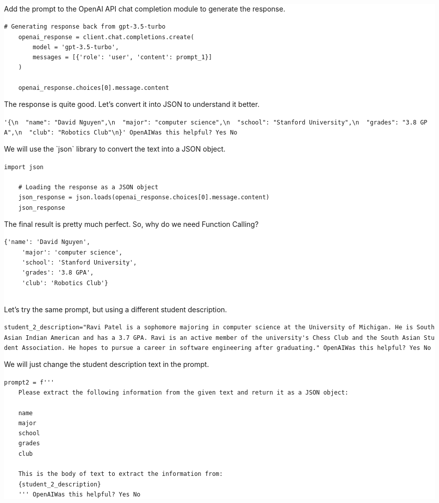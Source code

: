 Add the prompt to the OpenAI API chat completion module to generate the
response.

``` language-python
# Generating response back from gpt-3.5-turbo
    openai_response = client.chat.completions.create(
        model = 'gpt-3.5-turbo',
        messages = [{'role': 'user', 'content': prompt_1}]
    )
    
    openai_response.choices[0].message.content
```

The response is quite good. Let’s convert it into JSON to understand it
better.

``` language-python
'{\n  "name": "David Nguyen",\n  "major": "computer science",\n  "school": "Stanford University",\n  "grades": "3.8 GPA",\n  "club": "Robotics Club"\n}' OpenAIWas this helpful? Yes No
```

We will use the \`json\` library to convert the text into a JSON object.

``` language-python
import json
    
    # Loading the response as a JSON object
    json_response = json.loads(openai_response.choices[0].message.content)
    json_response
```

The final result is pretty much perfect. So, why do we need Function
Calling?

``` language-python
{'name': 'David Nguyen',
     'major': 'computer science',
     'school': 'Stanford University',
     'grades': '3.8 GPA',
     'club': 'Robotics Club'}
    
```

Let’s try the same prompt, but using a different student description.

``` language-python
student_2_description="Ravi Patel is a sophomore majoring in computer science at the University of Michigan. He is South Asian Indian American and has a 3.7 GPA. Ravi is an active member of the university's Chess Club and the South Asian Student Association. He hopes to pursue a career in software engineering after graduating." OpenAIWas this helpful? Yes No
```

We will just change the student description text in the prompt.

``` language-python
prompt2 = f'''
    Please extract the following information from the given text and return it as a JSON object:
    
    name
    major
    school
    grades
    club
    
    This is the body of text to extract the information from:
    {student_2_description}
    ''' OpenAIWas this helpful? Yes No
```
